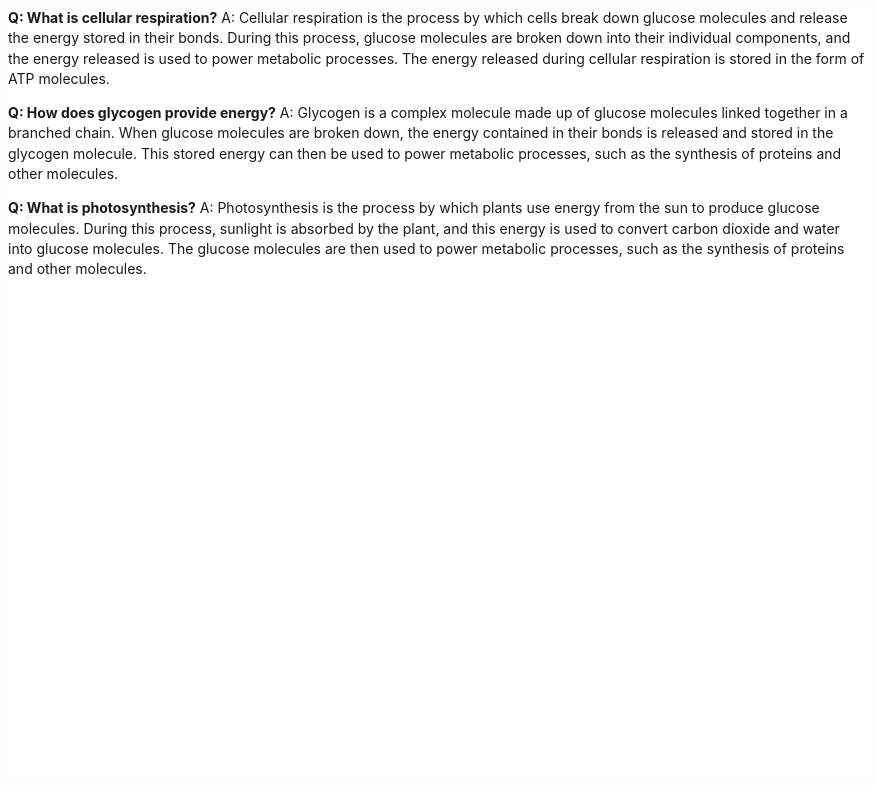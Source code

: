 <b>Q: What is cellular respiration?</b> 
A: Cellular respiration is the process by which cells break down glucose molecules and release the energy stored in their bonds. During this process, glucose molecules are broken down into their individual components, and the energy released is used to power metabolic processes. The energy released during cellular respiration is stored in the form of ATP molecules.

<b>Q: How does glycogen provide energy?</b> 
A: Glycogen is a complex molecule made up of glucose molecules linked together in a branched chain. When glucose molecules are broken down, the energy contained in their bonds is released and stored in the glycogen molecule. This stored energy can then be used to power metabolic processes, such as the synthesis of proteins and other molecules.

<b>Q: What is photosynthesis?</b> 
A: Photosynthesis is the process by which plants use energy from the sun to produce glucose molecules. During this process, sunlight is absorbed by the plant, and this energy is used to convert carbon dioxide and water into glucose molecules. The glucose molecules are then used to power metabolic processes, such as the synthesis of proteins and other molecules.

<div style="position: relative; padding-bottom: 56.25%; overflow: hidden"><iframe src="https://www.youtube.com/embed/zcEUs4y1v60" frameborder="0" allow="accelerometer; autoplay; clipboard-write; encrypted-media; gyroscope; picture-in-picture; web-share" allowfullscreen style="position: absolute; top: 0; left: 0; width: 100%; height: 100%;"></iframe>
</div>
